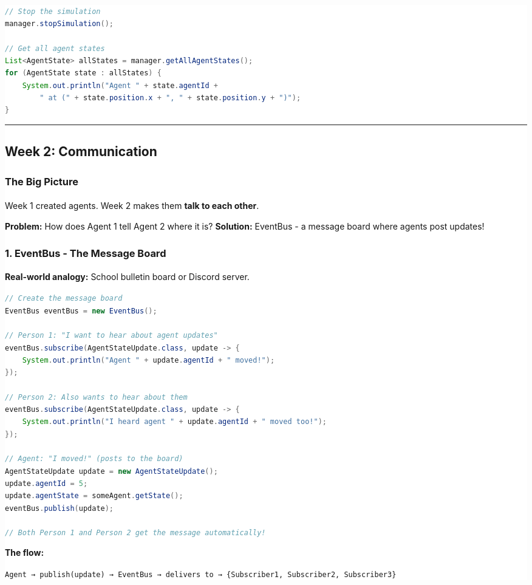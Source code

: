 ```java
// Stop the simulation
manager.stopSimulation();

// Get all agent states
List<AgentState> allStates = manager.getAllAgentStates();
for (AgentState state : allStates) {
    System.out.println("Agent " + state.agentId +
        " at (" + state.position.x + ", " + state.position.y + ")");
}
```

---

## Week 2: Communication

### The Big Picture

Week 1 created agents. Week 2 makes them **talk to each other**.

**Problem:** How does Agent 1 tell Agent 2 where it is?
**Solution:** EventBus - a message board where agents post updates!

### 1. EventBus - The Message Board

**Real-world analogy:** School bulletin board or Discord server.

```java
// Create the message board
EventBus eventBus = new EventBus();

// Person 1: "I want to hear about agent updates"
eventBus.subscribe(AgentStateUpdate.class, update -> {
    System.out.println("Agent " + update.agentId + " moved!");
});

// Person 2: Also wants to hear about them
eventBus.subscribe(AgentStateUpdate.class, update -> {
    System.out.println("I heard agent " + update.agentId + " moved too!");
});

// Agent: "I moved!" (posts to the board)
AgentStateUpdate update = new AgentStateUpdate();
update.agentId = 5;
update.agentState = someAgent.getState();
eventBus.publish(update);

// Both Person 1 and Person 2 get the message automatically!
```

**The flow:**
```
Agent → publish(update) → EventBus → delivers to → {Subscriber1, Subscriber2, Subscriber3}
```
